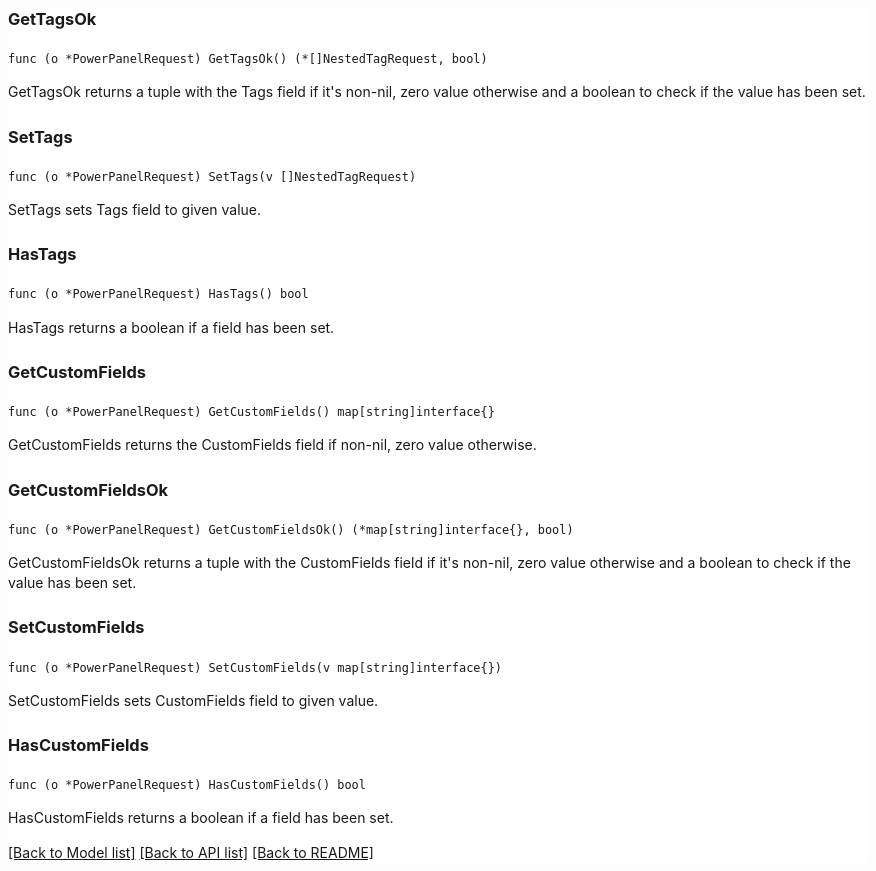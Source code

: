 ### GetTagsOk

`func (o *PowerPanelRequest) GetTagsOk() (*[]NestedTagRequest, bool)`

GetTagsOk returns a tuple with the Tags field if it's non-nil, zero value otherwise
and a boolean to check if the value has been set.

### SetTags

`func (o *PowerPanelRequest) SetTags(v []NestedTagRequest)`

SetTags sets Tags field to given value.

### HasTags

`func (o *PowerPanelRequest) HasTags() bool`

HasTags returns a boolean if a field has been set.

### GetCustomFields

`func (o *PowerPanelRequest) GetCustomFields() map[string]interface{}`

GetCustomFields returns the CustomFields field if non-nil, zero value otherwise.

### GetCustomFieldsOk

`func (o *PowerPanelRequest) GetCustomFieldsOk() (*map[string]interface{}, bool)`

GetCustomFieldsOk returns a tuple with the CustomFields field if it's non-nil, zero value otherwise
and a boolean to check if the value has been set.

### SetCustomFields

`func (o *PowerPanelRequest) SetCustomFields(v map[string]interface{})`

SetCustomFields sets CustomFields field to given value.

### HasCustomFields

`func (o *PowerPanelRequest) HasCustomFields() bool`

HasCustomFields returns a boolean if a field has been set.


[[Back to Model list]](../README.md#documentation-for-models) [[Back to API list]](../README.md#documentation-for-api-endpoints) [[Back to README]](../README.md)


